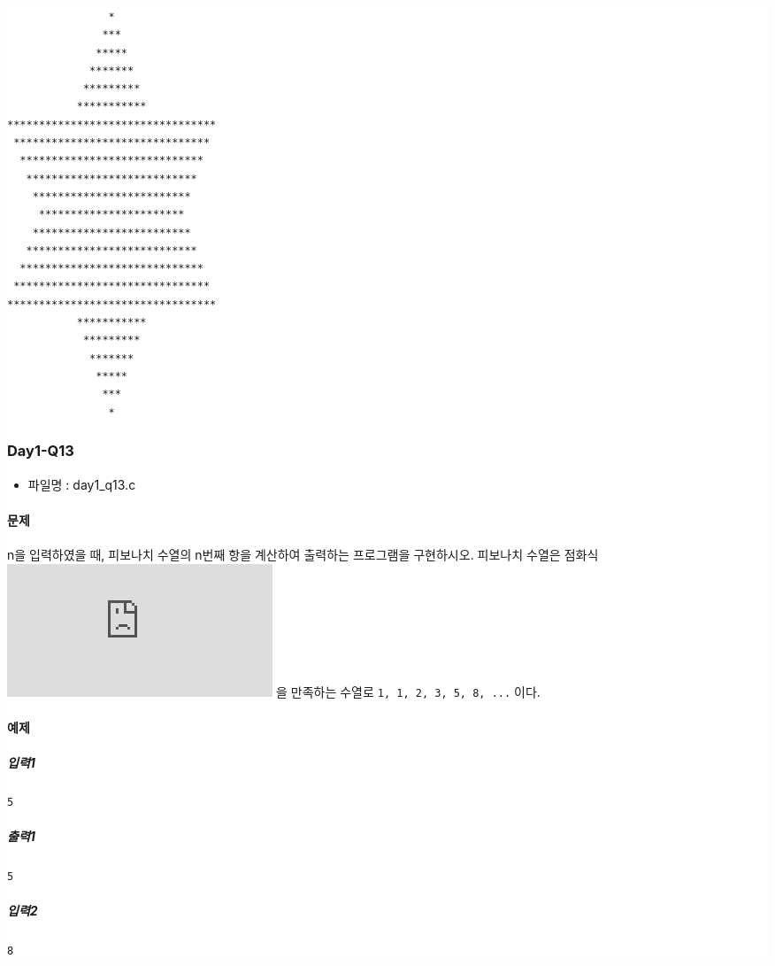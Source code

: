 ```text
                *
               ***
              *****
             *******
            *********
           ***********
*********************************
 *******************************
  *****************************
   ***************************
    *************************
     ***********************
    *************************
   ***************************
  *****************************
 *******************************
*********************************
           ***********
            *********
             *******
              *****
               ***
                *
```

### Day1-Q13

* 파일명 : day1_q13.c

#### 문제

n을 입력하였을 때, 피보나치 수열의 n번째 항을 계산하여 출력하는 프로그램을 구현하시오. 피보나치 수열은 점화식 ![eq](https://latex.codecogs.com/png.latex?%5Cinline%20%5Cdpi%7B100%7D%20a_%7Bn&plus;2%7D%20%3D%20a_%7Bn&plus;1%7D%20&plus;%20a_%7Bn%7D%20%28n%20%5Cin%20%5Cmathbb%7BN%7D%2C%20a_%7B1%7D%20%3D%20a_%7B2%7D%20%3D%201%29) 을 만족하는 수열로 `1, 1, 2, 3, 5, 8, ...` 이다.

#### 예제

##### 입력1

```text
5
```

##### 출력1

```text
5
```

##### 입력2

```text
8
```
